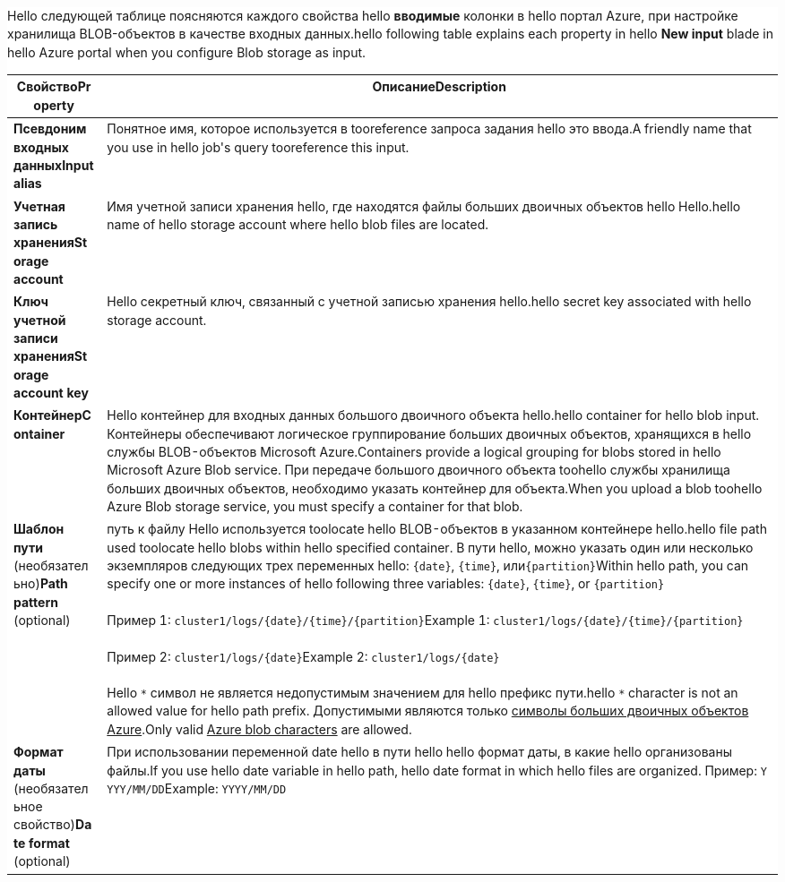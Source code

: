 <span data-ttu-id="bf1a0-245">Hello следующей таблице поясняются каждого свойства hello **вводимые** колонки в hello портал Azure, при настройке хранилища BLOB-объектов в качестве входных данных.</span><span class="sxs-lookup"><span data-stu-id="bf1a0-245">hello following table explains each property in hello **New input** blade in hello Azure portal when you configure Blob storage as input.</span></span>

| <span data-ttu-id="bf1a0-246">Свойство</span><span class="sxs-lookup"><span data-stu-id="bf1a0-246">Property</span></span> | <span data-ttu-id="bf1a0-247">Описание</span><span class="sxs-lookup"><span data-stu-id="bf1a0-247">Description</span></span> |
| --- | --- |
| <span data-ttu-id="bf1a0-248">**Псевдоним входных данных**</span><span class="sxs-lookup"><span data-stu-id="bf1a0-248">**Input alias**</span></span> | <span data-ttu-id="bf1a0-249">Понятное имя, которое используется в tooreference запроса задания hello это ввода.</span><span class="sxs-lookup"><span data-stu-id="bf1a0-249">A friendly name that you use in hello job's query tooreference this input.</span></span> |
| <span data-ttu-id="bf1a0-250">**Учетная запись хранения**</span><span class="sxs-lookup"><span data-stu-id="bf1a0-250">**Storage account**</span></span> | <span data-ttu-id="bf1a0-251">Имя учетной записи хранения hello, где находятся файлы больших двоичных объектов hello Hello.</span><span class="sxs-lookup"><span data-stu-id="bf1a0-251">hello name of hello storage account where hello blob files are located.</span></span> |
| <span data-ttu-id="bf1a0-252">**Ключ учетной записи хранения**</span><span class="sxs-lookup"><span data-stu-id="bf1a0-252">**Storage account key**</span></span> | <span data-ttu-id="bf1a0-253">Hello секретный ключ, связанный с учетной записью хранения hello.</span><span class="sxs-lookup"><span data-stu-id="bf1a0-253">hello secret key associated with hello storage account.</span></span> |
| <span data-ttu-id="bf1a0-254">**Контейнер**</span><span class="sxs-lookup"><span data-stu-id="bf1a0-254">**Container**</span></span> | <span data-ttu-id="bf1a0-255">Hello контейнер для входных данных большого двоичного объекта hello.</span><span class="sxs-lookup"><span data-stu-id="bf1a0-255">hello container for hello blob input.</span></span> <span data-ttu-id="bf1a0-256">Контейнеры обеспечивают логическое группирование больших двоичных объектов, хранящихся в hello службы BLOB-объектов Microsoft Azure.</span><span class="sxs-lookup"><span data-stu-id="bf1a0-256">Containers provide a logical grouping for blobs stored in hello Microsoft Azure Blob service.</span></span> <span data-ttu-id="bf1a0-257">При передаче большого двоичного объекта toohello службы хранилища больших двоичных объектов, необходимо указать контейнер для объекта.</span><span class="sxs-lookup"><span data-stu-id="bf1a0-257">When you upload a blob toohello Azure Blob storage service, you must specify a container for that blob.</span></span> |
| <span data-ttu-id="bf1a0-258">**Шаблон пути** (необязательно)</span><span class="sxs-lookup"><span data-stu-id="bf1a0-258">**Path pattern** (optional)</span></span> | <span data-ttu-id="bf1a0-259">путь к файлу Hello используется toolocate hello BLOB-объектов в указанном контейнере hello.</span><span class="sxs-lookup"><span data-stu-id="bf1a0-259">hello file path used toolocate hello blobs within hello specified container.</span></span> <span data-ttu-id="bf1a0-260">В пути hello, можно указать один или несколько экземпляров следующих трех переменных hello: `{date}`, `{time}`, или`{partition}`</span><span class="sxs-lookup"><span data-stu-id="bf1a0-260">Within hello path, you can specify one or more instances of hello following three variables: `{date}`, `{time}`, or `{partition}`</span></span><br/><br/><span data-ttu-id="bf1a0-261">Пример 1: `cluster1/logs/{date}/{time}/{partition}`</span><span class="sxs-lookup"><span data-stu-id="bf1a0-261">Example 1: `cluster1/logs/{date}/{time}/{partition}`</span></span><br/><br/><span data-ttu-id="bf1a0-262">Пример 2: `cluster1/logs/{date}`</span><span class="sxs-lookup"><span data-stu-id="bf1a0-262">Example 2: `cluster1/logs/{date}`</span></span><br/><br/><span data-ttu-id="bf1a0-263">Hello `*` символ не является недопустимым значением для hello префикс пути.</span><span class="sxs-lookup"><span data-stu-id="bf1a0-263">hello `*` character is not an allowed value for hello path prefix.</span></span> <span data-ttu-id="bf1a0-264">Допустимыми являются только <a HREF="https://msdn.microsoft.com/library/azure/dd135715.aspx">символы больших двоичных объектов Azure</a>.</span><span class="sxs-lookup"><span data-stu-id="bf1a0-264">Only valid <a HREF="https://msdn.microsoft.com/library/azure/dd135715.aspx">Azure blob characters</a> are allowed.</span></span> |
| <span data-ttu-id="bf1a0-265">**Формат даты** (необязательное свойство)</span><span class="sxs-lookup"><span data-stu-id="bf1a0-265">**Date format** (optional)</span></span> | <span data-ttu-id="bf1a0-266">При использовании переменной date hello в пути hello hello формат даты, в какие hello организованы файлы.</span><span class="sxs-lookup"><span data-stu-id="bf1a0-266">If you use hello date variable in hello path, hello date format in which hello files are organized.</span></span> <span data-ttu-id="bf1a0-267">Пример: `YYYY/MM/DD`</span><span class="sxs-lookup"><span data-stu-id="bf1a0-267">Example: `YYYY/MM/DD`</span></span> |